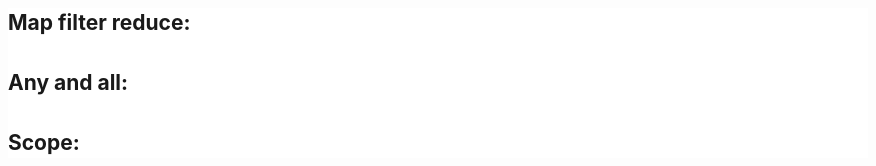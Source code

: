 ```python
```
## Map filter reduce:
```python
```
## Any and all:
```python
```
## Scope:
```python
```


